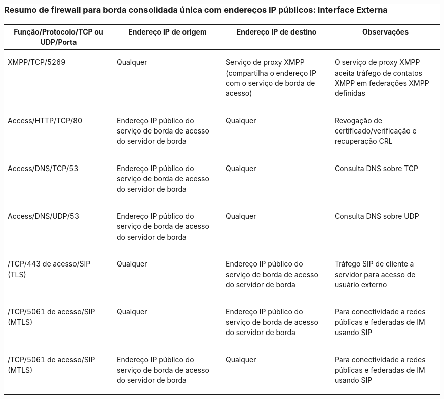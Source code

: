### <a name="firewall-summary-for-single-consolidated-edge-with-public-ip-addresses-external-interface"></a>Resumo de firewall para borda consolidada única com endereços IP públicos: Interface Externa

<table>
<colgroup>
<col style="width: 25%" />
<col style="width: 25%" />
<col style="width: 25%" />
<col style="width: 25%" />
</colgroup>
<thead>
<tr class="header">
<th>Função/Protocolo/TCP ou UDP/Porta</th>
<th>Endereço IP de origem</th>
<th>Endereço IP de destino</th>
<th>Observações</th>
</tr>
</thead>
<tbody>
<tr class="odd">
<td><p>XMPP/TCP/5269</p></td>
<td><p>Qualquer</p></td>
<td><p>Serviço de proxy XMPP (compartilha o endereço IP com o serviço de borda de acesso)</p></td>
<td><p>O serviço de proxy XMPP aceita tráfego de contatos XMPP em federações XMPP definidas</p></td>
</tr>
<tr class="even">
<td><p>Access/HTTP/TCP/80</p></td>
<td><p>Endereço IP público do serviço de borda de acesso do servidor de borda</p></td>
<td><p>Qualquer</p></td>
<td><p>Revogação de certificado/verificação e recuperação CRL</p></td>
</tr>
<tr class="odd">
<td><p>Access/DNS/TCP/53</p></td>
<td><p>Endereço IP público do serviço de borda de acesso do servidor de borda</p></td>
<td><p>Qualquer</p></td>
<td><p>Consulta DNS sobre TCP</p></td>
</tr>
<tr class="even">
<td><p>Access/DNS/UDP/53</p></td>
<td><p>Endereço IP público do serviço de borda de acesso do servidor de borda</p></td>
<td><p>Qualquer</p></td>
<td><p>Consulta DNS sobre UDP</p></td>
</tr>
<tr class="odd">
<td><p>/TCP/443 de acesso/SIP (TLS)</p></td>
<td><p>Qualquer</p></td>
<td><p>Endereço IP público do serviço de borda de acesso do servidor de borda</p></td>
<td><p>Tráfego SIP de cliente a servidor para acesso de usuário externo</p></td>
</tr>
<tr class="even">
<td><p>/TCP/5061 de acesso/SIP (MTLS)</p></td>
<td><p>Qualquer</p></td>
<td><p>Endereço IP público do serviço de borda de acesso do servidor de borda</p></td>
<td><p>Para conectividade a redes públicas e federadas de IM usando SIP</p></td>
</tr>
<tr class="odd">
<td><p>/TCP/5061 de acesso/SIP (MTLS)</p></td>
<td><p>Endereço IP público do serviço de borda de acesso do servidor de borda</p></td>
<td><p>Qualquer</p></td>
<td><p>Para conectividade a redes públicas e federadas de IM usando SIP</p></td>